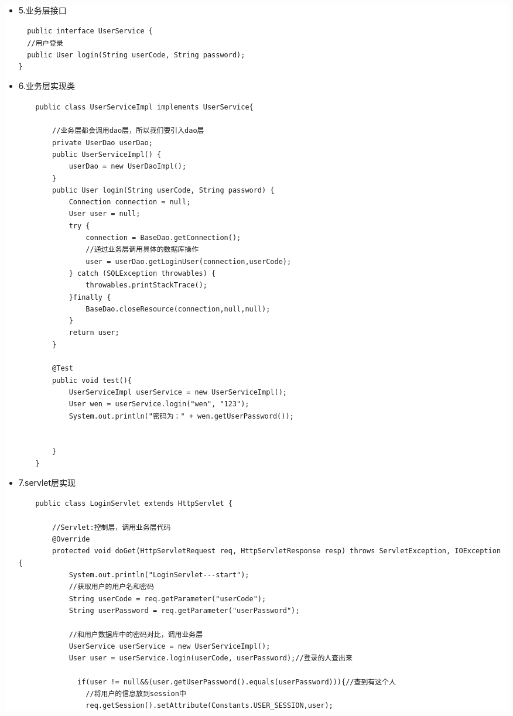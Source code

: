 - 5.业务层接口
  
  ```
    public interface UserService {
    //用户登录
    public User login(String userCode, String password);
  }

  ```
  
- 6.业务层实现类

  ```
      public class UserServiceImpl implements UserService{
      
          //业务层都会调用dao层，所以我们要引入dao层
          private UserDao userDao;
          public UserServiceImpl() {
              userDao = new UserDaoImpl();
          }
          public User login(String userCode, String password) {
              Connection connection = null;
              User user = null;
              try {
                  connection = BaseDao.getConnection();
                  //通过业务层调用具体的数据库操作
                  user = userDao.getLoginUser(connection,userCode);
              } catch (SQLException throwables) {
                  throwables.printStackTrace();
              }finally {
                  BaseDao.closeResource(connection,null,null);
              }
              return user;
          }
      
          @Test
          public void test(){
              UserServiceImpl userService = new UserServiceImpl();
              User wen = userService.login("wen", "123");
              System.out.println("密码为：" + wen.getUserPassword());
      
      
          }
      }
  ```

- 7.servlet层实现

  ```
      public class LoginServlet extends HttpServlet {
      
          //Servlet:控制层，调用业务层代码
          @Override
          protected void doGet(HttpServletRequest req, HttpServletResponse resp) throws ServletException, IOException {
              System.out.println("LoginServlet---start");
              //获取用户的用户名和密码
              String userCode = req.getParameter("userCode");
              String userPassword = req.getParameter("userPassword");
      
              //和用户数据库中的密码对比，调用业务层
              UserService userService = new UserServiceImpl();
              User user = userService.login(userCode, userPassword);//登录的人查出来
      
                if(user != null&&(user.getUserPassword().equals(userPassword))){//查到有这个人
                  //将用户的信息放到session中
                  req.getSession().setAttribute(Constants.USER_SESSION,user);
  ```